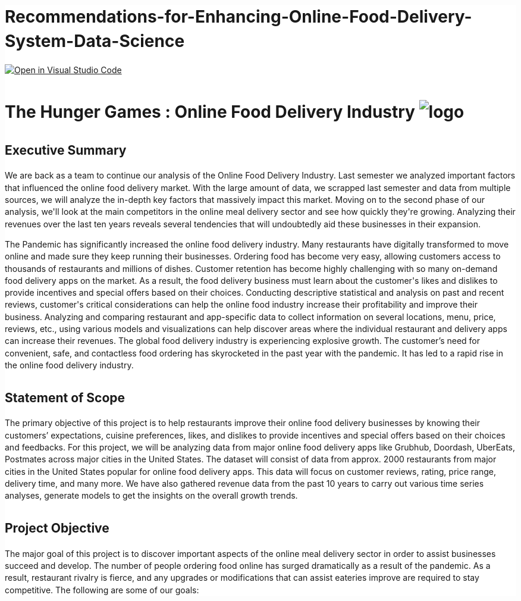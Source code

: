 # Recommendations-for-Enhancing-Online-Food-Delivery-System-Data-Science

[![Open in Visual Studio Code](https://classroom.github.com/assets/open-in-vscode-f059dc9a6f8d3a56e377f745f24479a46679e63a5d9fe6f495e02850cd0d8118.svg)](https://classroom.github.com/online_ide?assignment_repo_id=7114107&assignment_repo_type=AssignmentRepo)
# The Hunger Games : Online Food Delivery Industry ![logo](assets/logo.png)

## Executive Summary
We are back as a team to continue our analysis of the Online Food Delivery Industry. Last semester we analyzed important factors that influenced the online food delivery market. With the large amount of data, we scrapped last semester and data from multiple sources, we will analyze the in-depth key factors that massively impact this market. Moving on to the second phase of our analysis, we'll look at the main competitors in the online meal delivery sector and see how quickly they're growing. Analyzing their revenues over the last ten years reveals several tendencies that will undoubtedly aid these businesses in their expansion.

The Pandemic has significantly increased the online food delivery industry. Many restaurants have digitally transformed to move online and made sure they keep running their businesses. Ordering food has become very easy, allowing customers access to thousands of restaurants and millions of dishes. Customer retention has become highly challenging with so many on-demand food delivery apps on the market. As a result, the food delivery business must learn about the customer's likes and dislikes to provide incentives and special offers based on their choices. Conducting descriptive statistical and analysis on past and recent reviews, customer's critical considerations can help the online food industry increase their profitability and improve their business. Analyzing and comparing restaurant and app-specific data to collect information on several locations, menu, price, reviews, etc., using various models and visualizations can help discover areas where the individual restaurant and delivery apps can increase their revenues. The global food delivery industry is experiencing explosive growth. The customer’s need for convenient, safe, and contactless food ordering has skyrocketed in the past year with the pandemic. It has led to a rapid rise in the online food delivery industry.


## Statement of Scope
The primary objective of this project is to help restaurants improve their online food delivery businesses by knowing their customers’ expectations, cuisine preferences, likes, and dislikes to provide incentives and special offers based on their choices and feedbacks. For this project, we will be analyzing data from major online food delivery apps like Grubhub, Doordash, UberEats, Postmates across major cities in the United States. The dataset will consist of data from approx. 2000 restaurants from major cities in the United States popular for online food delivery apps. This data will focus on customer reviews, rating, price range, delivery time, and many more. We have also gathered revenue data from the past 10 years to carry out various time series analyses, generate models to get the insights on the overall growth trends.


## Project Objective
The major goal of this project is to discover important aspects of the online meal delivery sector in order to assist businesses succeed and develop. The number of people ordering food online has surged dramatically as a result of the pandemic. As a result, restaurant rivalry is fierce, and any upgrades or modifications that can assist eateries improve are required to stay competitive. The following are some of our goals:
